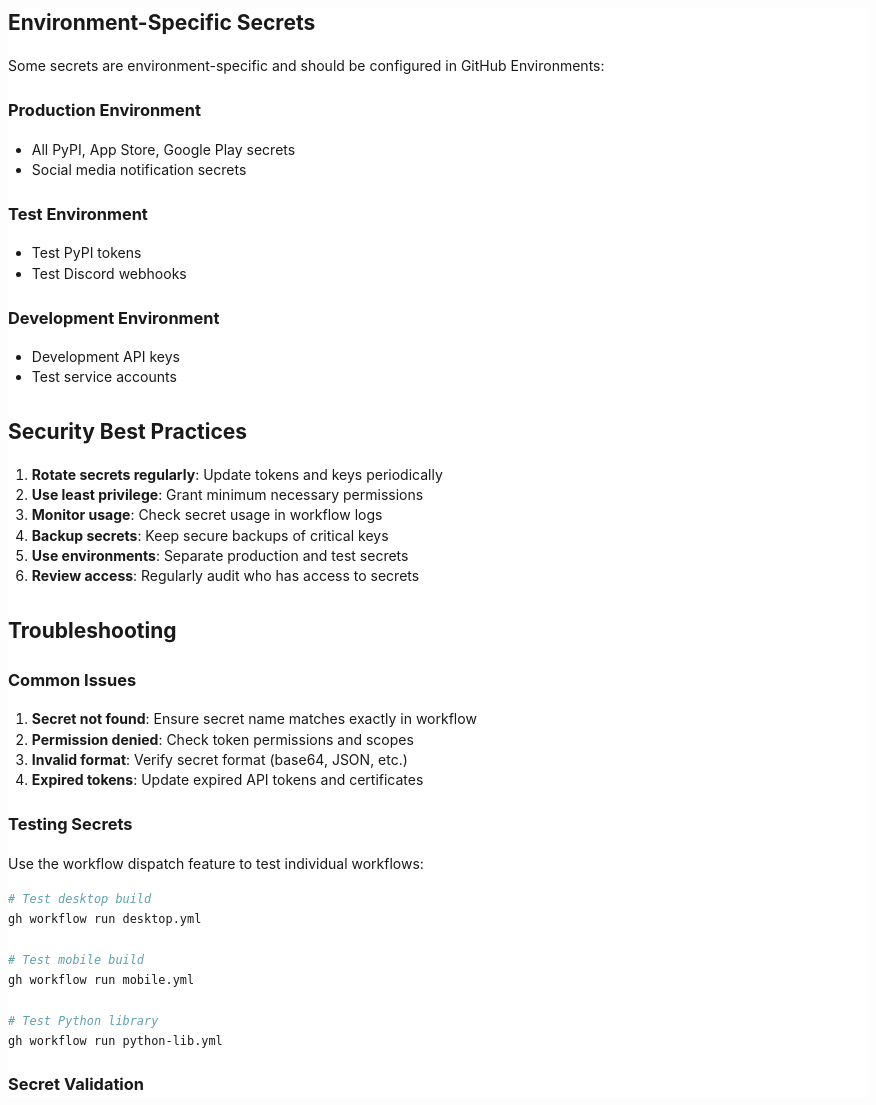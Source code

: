 ## Environment-Specific Secrets

Some secrets are environment-specific and should be configured in GitHub Environments:

### Production Environment
- All PyPI, App Store, Google Play secrets
- Social media notification secrets

### Test Environment  
- Test PyPI tokens
- Test Discord webhooks

### Development Environment
- Development API keys
- Test service accounts

## Security Best Practices

1. **Rotate secrets regularly**: Update tokens and keys periodically
2. **Use least privilege**: Grant minimum necessary permissions
3. **Monitor usage**: Check secret usage in workflow logs
4. **Backup secrets**: Keep secure backups of critical keys
5. **Use environments**: Separate production and test secrets
6. **Review access**: Regularly audit who has access to secrets

## Troubleshooting

### Common Issues

1. **Secret not found**: Ensure secret name matches exactly in workflow
2. **Permission denied**: Check token permissions and scopes
3. **Invalid format**: Verify secret format (base64, JSON, etc.)
4. **Expired tokens**: Update expired API tokens and certificates

### Testing Secrets

Use the workflow dispatch feature to test individual workflows:

```bash
# Test desktop build
gh workflow run desktop.yml

# Test mobile build  
gh workflow run mobile.yml

# Test Python library
gh workflow run python-lib.yml
```

### Secret Validation
